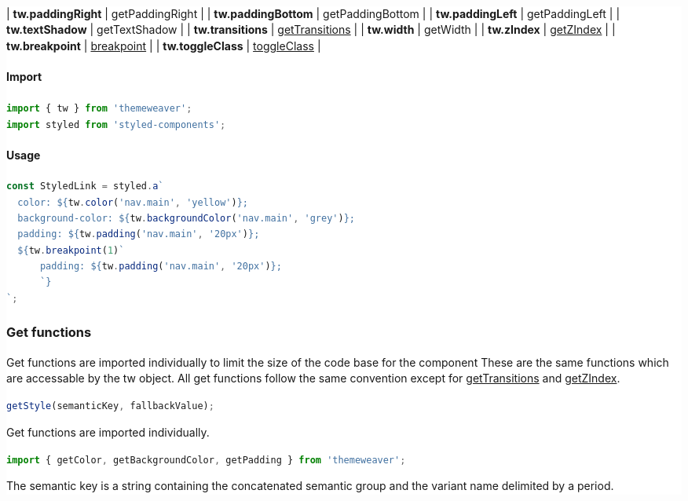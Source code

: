 | **tw.paddingRight**    | getPaddingRight                   |
| **tw.paddingBottom**   | getPaddingBottom                  |
| **tw.paddingLeft**     | getPaddingLeft                    |
| **tw.textShadow**      | getTextShadow                     |
| **tw.transitions**     | [getTransitions](#getTransitions) |
| **tw.width**           | getWidth                          |
| **tw.zIndex**          | [getZIndex](#getZIndex)           |
| **tw.breakpoint**      | [breakpoint](#breakpoint)         |
| **tw.toggleClass**     | [toggleClass](#toggleClass)       |

#### Import

```js
import { tw } from 'themeweaver';
import styled from 'styled-components';
```

#### Usage

```js
const StyledLink = styled.a`
  color: ${tw.color('nav.main', 'yellow')};
  background-color: ${tw.backgroundColor('nav.main', 'grey')};
  padding: ${tw.padding('nav.main', '20px')};
  ${tw.breakpoint(1)`
      padding: ${tw.padding('nav.main', '20px')};
      `}
`;
```

### Get functions

Get functions are imported individually to limit the size of the code base for the component
These are the same functions which are accessable by the tw object. All get
functions follow the same convention except for [getTransitions](#getTransitions) and [getZIndex](#getZIndex).

```js
getStyle(semanticKey, fallbackValue);
```

Get functions are imported individually.

```js
import { getColor, getBackgroundColor, getPadding } from 'themeweaver';
```

The semantic key is a string containing the concatenated semantic group and the
variant name delimited by a period.
